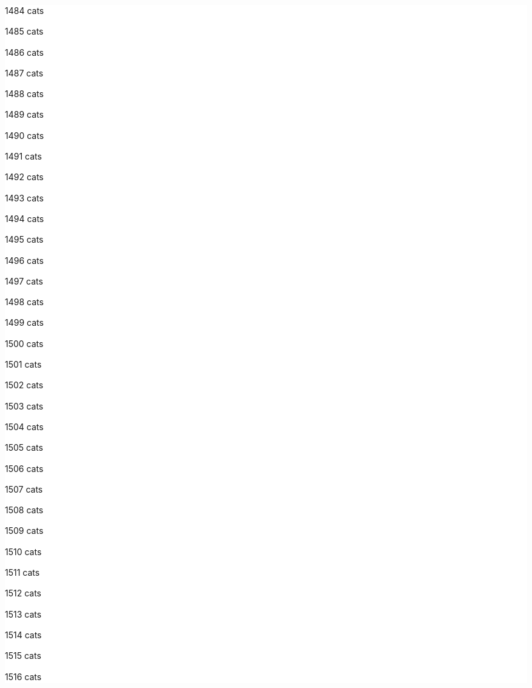 1484 cats

1485 cats

1486 cats

1487 cats

1488 cats

1489 cats

1490 cats

1491 cats

1492 cats

1493 cats

1494 cats

1495 cats

1496 cats

1497 cats

1498 cats

1499 cats

1500 cats

1501 cats

1502 cats

1503 cats

1504 cats

1505 cats

1506 cats

1507 cats

1508 cats

1509 cats

1510 cats

1511 cats

1512 cats

1513 cats

1514 cats

1515 cats

1516 cats
